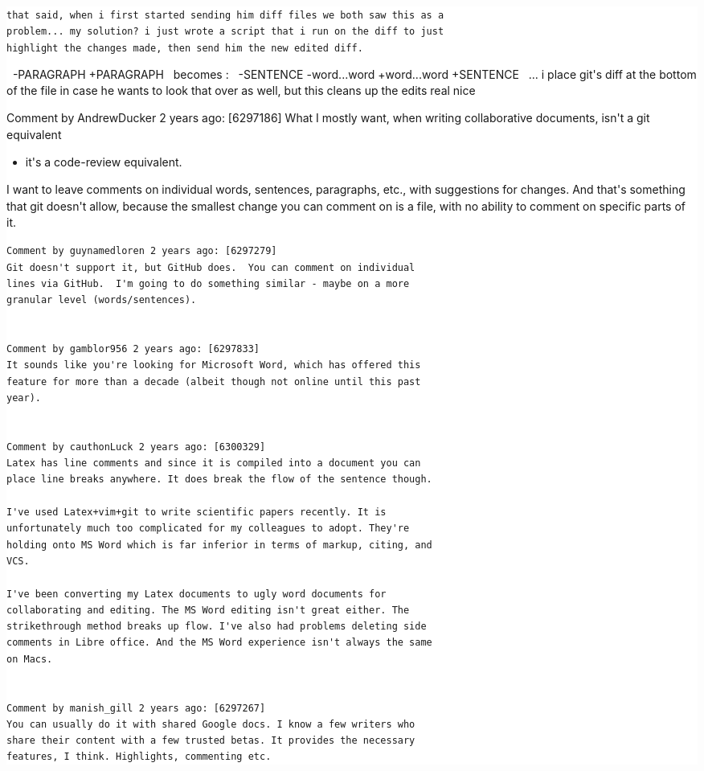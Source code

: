     that said, when i first started sending him diff files we both saw this as a
    problem... my solution? i just wrote a script that i run on the diff to just
    highlight the changes made, then send him the new edited diff.
 
        -PARAGRAPH
        +PARAGRAPH
 
    becomes :
 
        -SENTENCE
          -word...word
          +word...word
        +SENTENCE
 
    ... i place git's diff at the bottom of the file in case he wants to
    look that over as well, but this cleans up the edits real nice


Comment by AndrewDucker 2 years ago: [6297186]
What I mostly want, when writing collaborative documents, isn't a git equivalent
- it's a code-review equivalent.

I want to leave comments on individual words, sentences, paragraphs, etc., with
suggestions for changes.  And that's something that git doesn't allow, because
the smallest change you can comment on is a file, with no ability to comment on
specific parts of it.


    Comment by guynamedloren 2 years ago: [6297279]
    Git doesn't support it, but GitHub does.  You can comment on individual
    lines via GitHub.  I'm going to do something similar - maybe on a more
    granular level (words/sentences).


    Comment by gamblor956 2 years ago: [6297833]
    It sounds like you're looking for Microsoft Word, which has offered this
    feature for more than a decade (albeit though not online until this past
    year).


    Comment by cauthonLuck 2 years ago: [6300329]
    Latex has line comments and since it is compiled into a document you can
    place line breaks anywhere. It does break the flow of the sentence though.

    I've used Latex+vim+git to write scientific papers recently. It is
    unfortunately much too complicated for my colleagues to adopt. They're
    holding onto MS Word which is far inferior in terms of markup, citing, and
    VCS.

    I've been converting my Latex documents to ugly word documents for
    collaborating and editing. The MS Word editing isn't great either. The
    strikethrough method breaks up flow. I've also had problems deleting side
    comments in Libre office. And the MS Word experience isn't always the same
    on Macs.


    Comment by manish_gill 2 years ago: [6297267]
    You can usually do it with shared Google docs. I know a few writers who
    share their content with a few trusted betas. It provides the necessary
    features, I think. Highlights, commenting etc.
